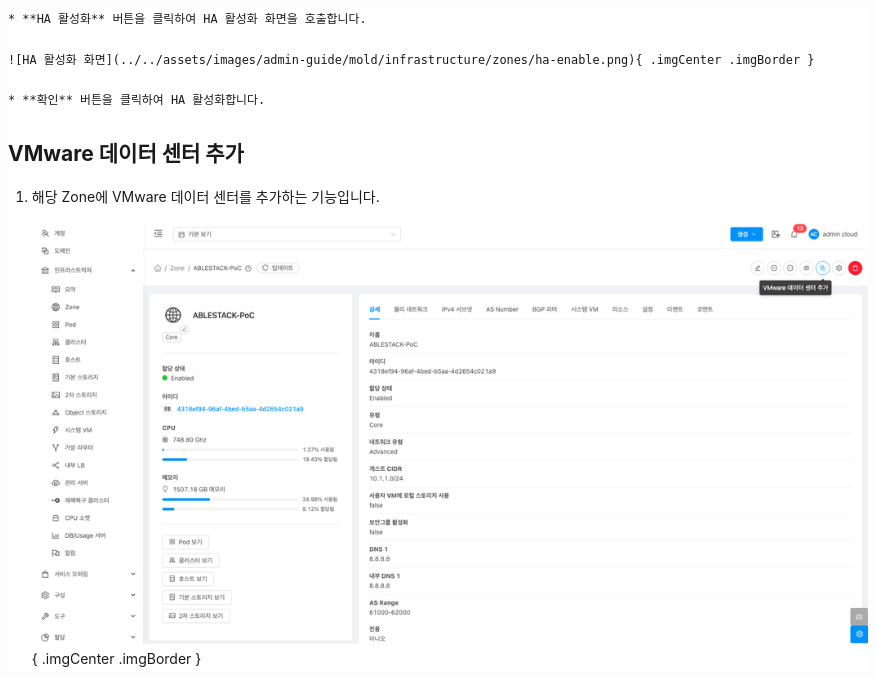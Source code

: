     * **HA 활성화** 버튼을 클릭하여 HA 활성화 화면을 호출합니다.

    ![HA 활성화 화면](../../assets/images/admin-guide/mold/infrastructure/zones/ha-enable.png){ .imgCenter .imgBorder }

    * **확인** 버튼을 클릭하여 HA 활성화합니다.

## VMware 데이터 센터 추가

1. 해당 Zone에 VMware 데이터 센터를 추가하는 기능입니다.

    ![VMware 데이터 센터 추가 버튼](../../assets/images/admin-guide/mold/infrastructure/zones/vmware-center-add-btn.png){ .imgCenter .imgBorder }
